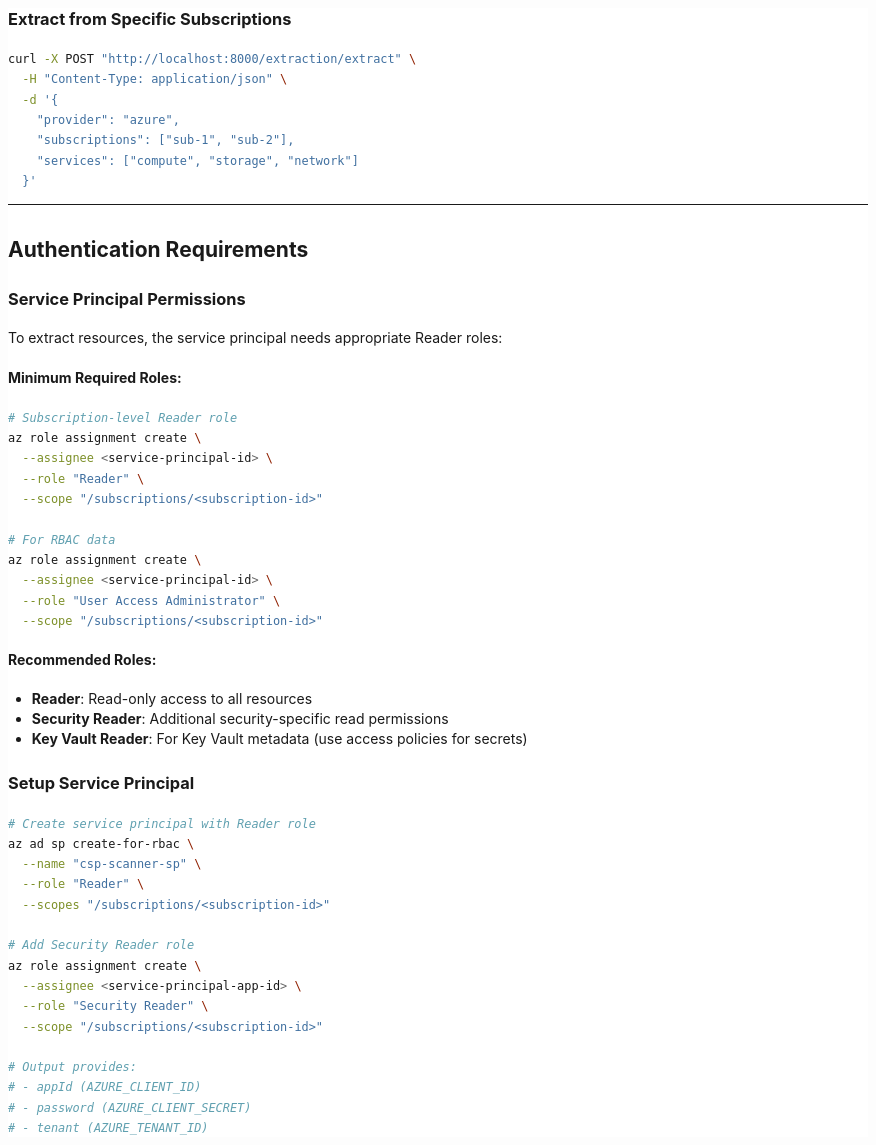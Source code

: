 ### Extract from Specific Subscriptions

```bash
curl -X POST "http://localhost:8000/extraction/extract" \
  -H "Content-Type: application/json" \
  -d '{
    "provider": "azure",
    "subscriptions": ["sub-1", "sub-2"],
    "services": ["compute", "storage", "network"]
  }'
```

---

## Authentication Requirements

### Service Principal Permissions

To extract resources, the service principal needs appropriate Reader roles:

#### Minimum Required Roles:

```bash
# Subscription-level Reader role
az role assignment create \
  --assignee <service-principal-id> \
  --role "Reader" \
  --scope "/subscriptions/<subscription-id>"

# For RBAC data
az role assignment create \
  --assignee <service-principal-id> \
  --role "User Access Administrator" \
  --scope "/subscriptions/<subscription-id>"
```

#### Recommended Roles:

- **Reader**: Read-only access to all resources
- **Security Reader**: Additional security-specific read permissions
- **Key Vault Reader**: For Key Vault metadata (use access policies for secrets)

### Setup Service Principal

```bash
# Create service principal with Reader role
az ad sp create-for-rbac \
  --name "csp-scanner-sp" \
  --role "Reader" \
  --scopes "/subscriptions/<subscription-id>"

# Add Security Reader role
az role assignment create \
  --assignee <service-principal-app-id> \
  --role "Security Reader" \
  --scope "/subscriptions/<subscription-id>"

# Output provides:
# - appId (AZURE_CLIENT_ID)
# - password (AZURE_CLIENT_SECRET)
# - tenant (AZURE_TENANT_ID)
```
